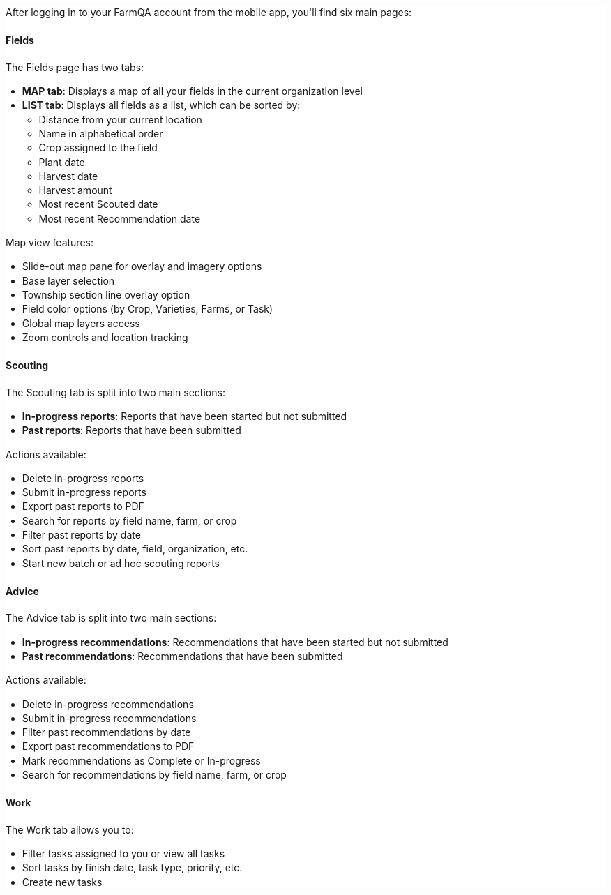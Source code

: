 After logging in to your FarmQA account from the mobile app, you'll find six main pages:

#### Fields
The Fields page has two tabs:
- **MAP tab**: Displays a map of all your fields in the current organization level
- **LIST tab**: Displays all fields as a list, which can be sorted by:
  - Distance from your current location
  - Name in alphabetical order
  - Crop assigned to the field
  - Plant date
  - Harvest date
  - Harvest amount
  - Most recent Scouted date
  - Most recent Recommendation date

Map view features:
- Slide-out map pane for overlay and imagery options
- Base layer selection
- Township section line overlay option
- Field color options (by Crop, Varieties, Farms, or Task)
- Global map layers access
- Zoom controls and location tracking

#### Scouting
The Scouting tab is split into two main sections:
- **In-progress reports**: Reports that have been started but not submitted
- **Past reports**: Reports that have been submitted

Actions available:
- Delete in-progress reports
- Submit in-progress reports
- Export past reports to PDF
- Search for reports by field name, farm, or crop
- Filter past reports by date
- Sort past reports by date, field, organization, etc.
- Start new batch or ad hoc scouting reports

#### Advice
The Advice tab is split into two main sections:
- **In-progress recommendations**: Recommendations that have been started but not submitted
- **Past recommendations**: Recommendations that have been submitted

Actions available:
- Delete in-progress recommendations
- Submit in-progress recommendations
- Filter past recommendations by date
- Export past recommendations to PDF
- Mark recommendations as Complete or In-progress
- Search for recommendations by field name, farm, or crop

#### Work
The Work tab allows you to:
- Filter tasks assigned to you or view all tasks
- Sort tasks by finish date, task type, priority, etc.
- Create new tasks
